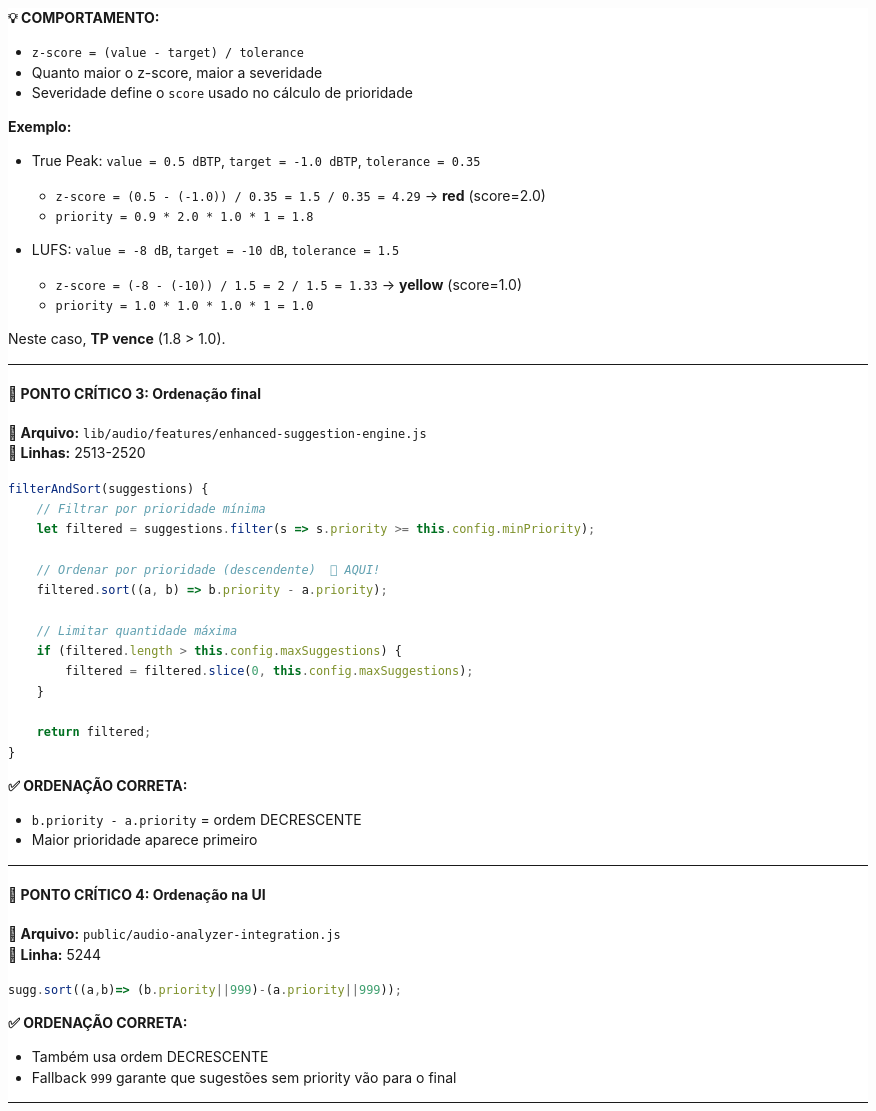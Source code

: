 **💡 COMPORTAMENTO:**
- `z-score = (value - target) / tolerance`
- Quanto maior o z-score, maior a severidade
- Severidade define o `score` usado no cálculo de prioridade

**Exemplo:**
- True Peak: `value = 0.5 dBTP`, `target = -1.0 dBTP`, `tolerance = 0.35`
  - `z-score = (0.5 - (-1.0)) / 0.35 = 1.5 / 0.35 = 4.29` → **red** (score=2.0)
  - `priority = 0.9 * 2.0 * 1.0 * 1 = 1.8`

- LUFS: `value = -8 dB`, `target = -10 dB`, `tolerance = 1.5`
  - `z-score = (-8 - (-10)) / 1.5 = 2 / 1.5 = 1.33` → **yellow** (score=1.0)
  - `priority = 1.0 * 1.0 * 1.0 * 1 = 1.0`

Neste caso, **TP vence** (1.8 > 1.0).

---

#### 🔵 PONTO CRÍTICO 3: Ordenação final

**📁 Arquivo:** `lib/audio/features/enhanced-suggestion-engine.js`  
**📍 Linhas:** 2513-2520

```javascript
filterAndSort(suggestions) {
    // Filtrar por prioridade mínima
    let filtered = suggestions.filter(s => s.priority >= this.config.minPriority);
    
    // Ordenar por prioridade (descendente)  🔵 AQUI!
    filtered.sort((a, b) => b.priority - a.priority);
    
    // Limitar quantidade máxima
    if (filtered.length > this.config.maxSuggestions) {
        filtered = filtered.slice(0, this.config.maxSuggestions);
    }
    
    return filtered;
}
```

**✅ ORDENAÇÃO CORRETA:**
- `b.priority - a.priority` = ordem DECRESCENTE
- Maior prioridade aparece primeiro

---

#### 🔵 PONTO CRÍTICO 4: Ordenação na UI

**📁 Arquivo:** `public/audio-analyzer-integration.js`  
**📍 Linha:** 5244

```javascript
sugg.sort((a,b)=> (b.priority||999)-(a.priority||999));
```

**✅ ORDENAÇÃO CORRETA:**
- Também usa ordem DECRESCENTE
- Fallback `999` garante que sugestões sem priority vão para o final

---